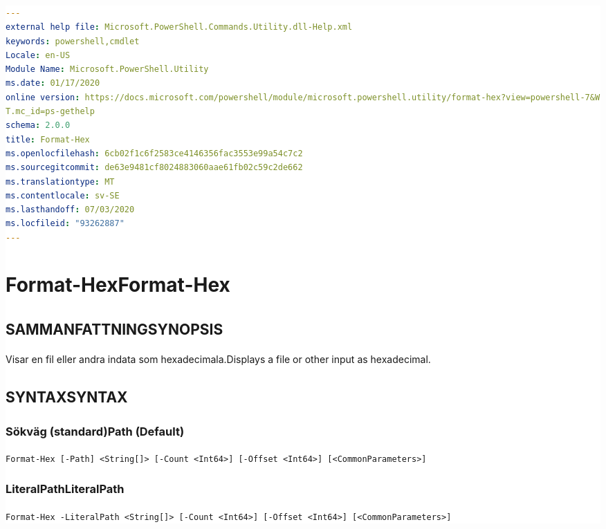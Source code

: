 ```yaml
---
external help file: Microsoft.PowerShell.Commands.Utility.dll-Help.xml
keywords: powershell,cmdlet
Locale: en-US
Module Name: Microsoft.PowerShell.Utility
ms.date: 01/17/2020
online version: https://docs.microsoft.com/powershell/module/microsoft.powershell.utility/format-hex?view=powershell-7&WT.mc_id=ps-gethelp
schema: 2.0.0
title: Format-Hex
ms.openlocfilehash: 6cb02f1c6f2583ce4146356fac3553e99a54c7c2
ms.sourcegitcommit: de63e9481cf8024883060aae61fb02c59c2de662
ms.translationtype: MT
ms.contentlocale: sv-SE
ms.lasthandoff: 07/03/2020
ms.locfileid: "93262887"
---
```

# <span data-ttu-id="c75e9-103">Format-Hex</span><span class="sxs-lookup"><span data-stu-id="c75e9-103">Format-Hex</span></span>

## <span data-ttu-id="c75e9-104">SAMMANFATTNING</span><span class="sxs-lookup"><span data-stu-id="c75e9-104">SYNOPSIS</span></span>

<span data-ttu-id="c75e9-105">Visar en fil eller andra indata som hexadecimala.</span><span class="sxs-lookup"><span data-stu-id="c75e9-105">Displays a file or other input as hexadecimal.</span></span>

## <span data-ttu-id="c75e9-106">SYNTAX</span><span class="sxs-lookup"><span data-stu-id="c75e9-106">SYNTAX</span></span>

### <span data-ttu-id="c75e9-107">Sökväg (standard)</span><span class="sxs-lookup"><span data-stu-id="c75e9-107">Path (Default)</span></span>

```
Format-Hex [-Path] <String[]> [-Count <Int64>] [-Offset <Int64>] [<CommonParameters>]
```

### <span data-ttu-id="c75e9-108">LiteralPath</span><span class="sxs-lookup"><span data-stu-id="c75e9-108">LiteralPath</span></span>

```
Format-Hex -LiteralPath <String[]> [-Count <Int64>] [-Offset <Int64>] [<CommonParameters>]
```
